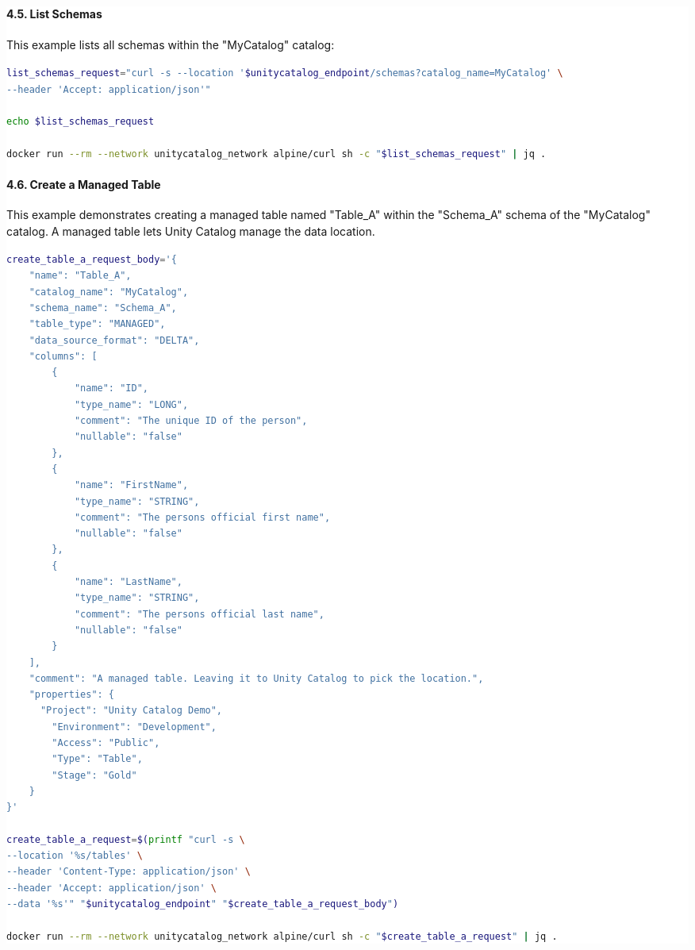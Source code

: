#### 4.5. List Schemas

This example lists all schemas within the "MyCatalog" catalog:

```bash
list_schemas_request="curl -s --location '$unitycatalog_endpoint/schemas?catalog_name=MyCatalog' \
--header 'Accept: application/json'"

echo $list_schemas_request

docker run --rm --network unitycatalog_network alpine/curl sh -c "$list_schemas_request" | jq .
```

#### 4.6. Create a Managed Table

This example demonstrates creating a managed table named "Table_A" within the "Schema_A" schema of the "MyCatalog" catalog. A managed table lets Unity Catalog manage the data location.

```bash
create_table_a_request_body='{
    "name": "Table_A",
    "catalog_name": "MyCatalog",
    "schema_name": "Schema_A",
    "table_type": "MANAGED",
    "data_source_format": "DELTA",
    "columns": [
        {
            "name": "ID",
            "type_name": "LONG",
            "comment": "The unique ID of the person",
            "nullable": "false"
        },
        {
            "name": "FirstName",
            "type_name": "STRING",
            "comment": "The persons official first name",
            "nullable": "false"
        },
        {
            "name": "LastName",
            "type_name": "STRING",
            "comment": "The persons official last name",
            "nullable": "false"
        }
    ],
    "comment": "A managed table. Leaving it to Unity Catalog to pick the location.",
    "properties": {
      "Project": "Unity Catalog Demo",
	    "Environment": "Development",
	    "Access": "Public",
	    "Type": "Table",
	    "Stage": "Gold"
    }
}'

create_table_a_request=$(printf "curl -s \
--location '%s/tables' \
--header 'Content-Type: application/json' \
--header 'Accept: application/json' \
--data '%s'" "$unitycatalog_endpoint" "$create_table_a_request_body")

docker run --rm --network unitycatalog_network alpine/curl sh -c "$create_table_a_request" | jq .
```
